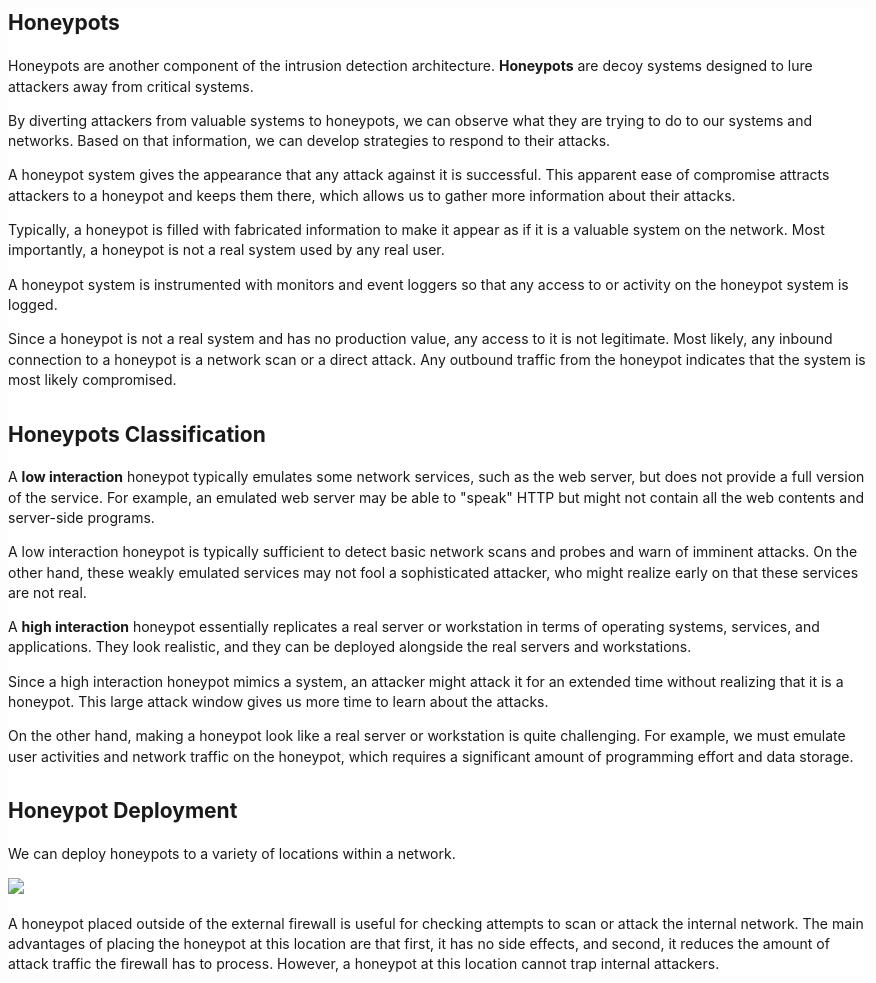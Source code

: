 ## Honeypots
Honeypots are another component of the intrusion detection architecture. **Honeypots** are decoy systems designed to lure attackers away from critical systems.

By diverting attackers from valuable systems to honeypots, we can observe what they are trying to do to our systems and networks. Based on that information, we can develop strategies to respond to their attacks.

A honeypot system gives the appearance that any attack against it is successful. This apparent ease of compromise attracts attackers to a honeypot and keeps them there, which allows us to gather more information about their attacks.

Typically, a honeypot is filled with fabricated information to make it appear as if it is a valuable system on the network. Most importantly, a honeypot is not a real system used by any real user.

A honeypot system is instrumented with monitors and event loggers so that any access to or activity on the honeypot system is logged.

Since a honeypot is not a real system and has no production value, any access to it is not legitimate. Most likely, any inbound connection to a honeypot is a network scan or a direct attack. Any outbound traffic from the honeypot indicates that the system is most likely compromised.

## Honeypots Classification
A **low interaction** honeypot typically emulates some network services, such as the web server, but does not provide a full version of the service. For example, an emulated web server may be able to "speak" HTTP but might not contain all the web contents and server-side programs.

A low interaction honeypot is typically sufficient to detect basic network scans and probes and warn of imminent attacks. On the other hand, these weakly emulated services may not fool a sophisticated attacker, who might realize early on that these services are not real.

A **high interaction** honeypot essentially replicates a real server or workstation in terms of operating systems, services, and applications. They look realistic, and they can be deployed alongside the real servers and workstations.

Since a high interaction honeypot mimics a system, an attacker might attack it for an extended time without realizing that it is a honeypot. This large attack window gives us more time to learn about the attacks.

On the other hand, making a honeypot look like a real server or workstation is quite challenging. For example, we must emulate user activities and network traffic on the honeypot, which requires a significant amount of programming effort and data storage.

## Honeypot Deployment
We can deploy honeypots to a variety of locations within a network.

![](https://assets.omscs.io/notes/29FCE3CC-C998-4CAF-8E4F-388CF06B73ED.png)

A honeypot placed outside of the external firewall is useful for checking attempts to scan or attack the internal network. The main advantages of placing the honeypot at this location are that first, it has no side effects, and second, it reduces the amount of attack traffic the firewall has to process. However, a honeypot at this location cannot trap internal attackers.
